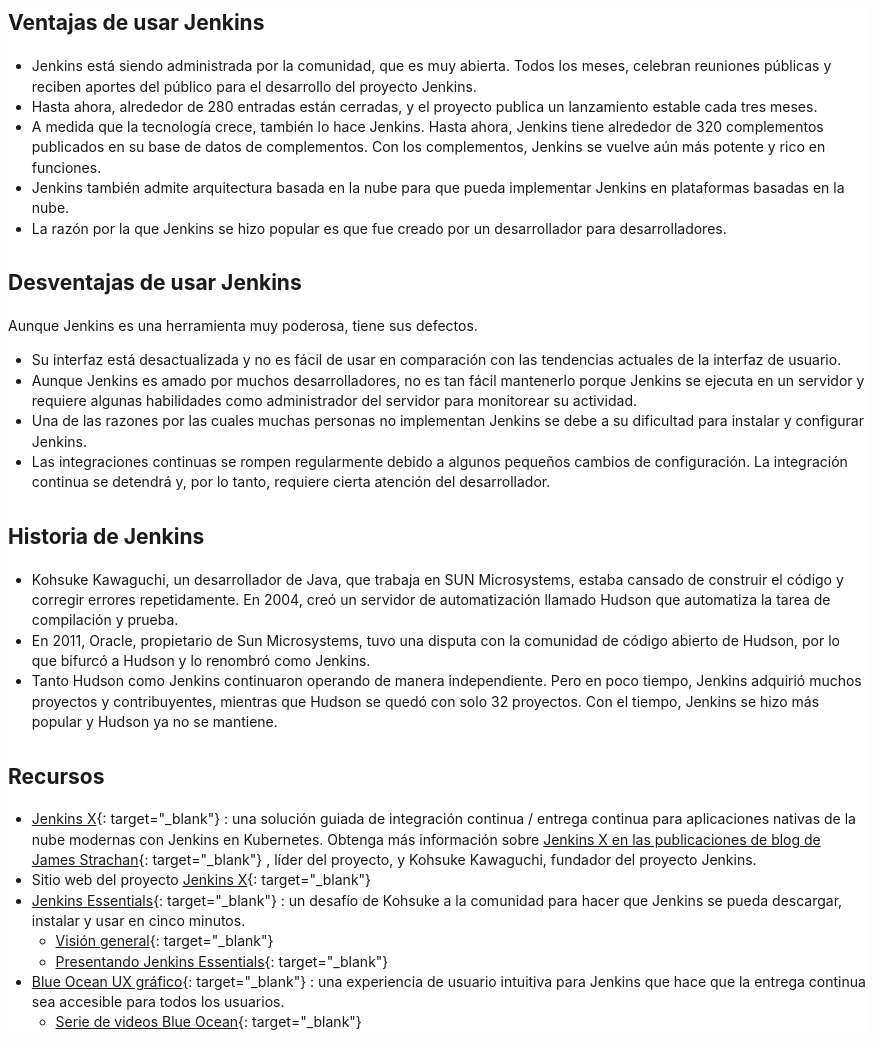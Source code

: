 ## **Ventajas de usar Jenkins**

* Jenkins est&aacute; siendo administrada por la comunidad, que es muy abierta. Todos los meses, celebran reuniones p&uacute;blicas y reciben aportes del p&uacute;blico para el desarrollo del proyecto Jenkins.
* Hasta ahora, alrededor de 280 entradas est&aacute;n cerradas, y el proyecto publica un lanzamiento estable cada tres meses.
* A medida que la tecnolog&iacute;a crece, tambi&eacute;n lo hace Jenkins. Hasta ahora, Jenkins tiene alrededor de 320 complementos publicados en su base de datos de complementos. Con los complementos, Jenkins se vuelve a&uacute;n m&aacute;s potente y rico en funciones.
* Jenkins tambi&eacute;n admite arquitectura basada en la nube para que pueda implementar Jenkins en plataformas basadas en la nube.
* La raz&oacute;n por la que Jenkins se hizo popular es que fue creado por un desarrollador para desarrolladores.

## **Desventajas de usar Jenkins**

Aunque Jenkins es una herramienta muy poderosa, tiene sus defectos.

* Su interfaz est&aacute; desactualizada y no es f&aacute;cil de usar en comparaci&oacute;n con las tendencias actuales de la interfaz de usuario.
* Aunque Jenkins es amado por muchos desarrolladores, no es tan f&aacute;cil mantenerlo porque Jenkins se ejecuta en un servidor y requiere algunas habilidades como administrador del servidor para monitorear su actividad.
* Una de las razones por las cuales muchas personas no implementan Jenkins se debe a su dificultad para instalar y configurar Jenkins.
* Las integraciones continuas se rompen regularmente debido a algunos peque&ntilde;os cambios de configuraci&oacute;n. La integraci&oacute;n continua se detendr&aacute; y, por lo tanto, requiere cierta atenci&oacute;n del desarrollador.

## **Historia de Jenkins**

* Kohsuke Kawaguchi, un desarrollador de Java, que trabaja en SUN Microsystems, estaba cansado de construir el c&oacute;digo y corregir errores repetidamente. En 2004, cre&oacute; un servidor de automatizaci&oacute;n llamado Hudson que automatiza la tarea de compilaci&oacute;n y prueba.
* En 2011, Oracle, propietario de Sun Microsystems, tuvo una disputa con la comunidad de c&oacute;digo abierto de Hudson, por lo que bifurc&oacute; a Hudson y lo renombr&oacute; como Jenkins.
* Tanto Hudson como Jenkins continuaron operando de manera independiente. Pero en poco tiempo, Jenkins adquiri&oacute; muchos proyectos y contribuyentes, mientras que Hudson se qued&oacute; con solo 32 proyectos. Con el tiempo, Jenkins se hizo m&aacute;s popular y Hudson ya no se mantiene.

## Recursos

* [Jenkins X](https://jenkins-x.io/){: target="_blank"}&nbsp;: una soluci&oacute;n guiada de integraci&oacute;n continua / entrega continua para aplicaciones nativas de la nube modernas con Jenkins en Kubernetes. Obtenga m&aacute;s informaci&oacute;n sobre&nbsp;[Jenkins X en las publicaciones de blog de James Strachan](https://jenkins.io/blog/2018/03/19/introducing-jenkins-x/){: target="_blank"}&nbsp;, l&iacute;der del proyecto, y Kohsuke Kawaguchi, fundador del proyecto Jenkins.
* Sitio web del proyecto&nbsp;[Jenkins X](https://jenkins-x.io/){: target="_blank"}&nbsp;
* [Jenkins Essentials](https://github.com/jenkinsci/jep/blob/master/jep/301/README.adoc){: target="_blank"}&nbsp;: un desaf&iacute;o de Kohsuke a la comunidad para hacer que Jenkins se pueda descargar, instalar y usar en cinco minutos.
  * [Visi&oacute;n general](https://jenkins.io/blog/2018/04/06/jenkins-essentials/){: target="_blank"}
  * [Presentando Jenkins Essentials](https://jenkins.io/blog/2018/03/20/evolving-mission-of-jenkins/){: target="_blank"}&nbsp;
* [Blue Ocean UX gr&aacute;fico](https://jenkins.io/projects/blueocean/){: target="_blank"}&nbsp;: una experiencia de usuario intuitiva para Jenkins que hace que la entrega continua sea accesible para todos los usuarios.
  * [Serie de videos Blue Ocean](https://www.youtube.com/playlist?list=PLvBBnHmZuNQLQR4QykYaq83XzbrFOob7v){: target="_blank"}&nbsp;
